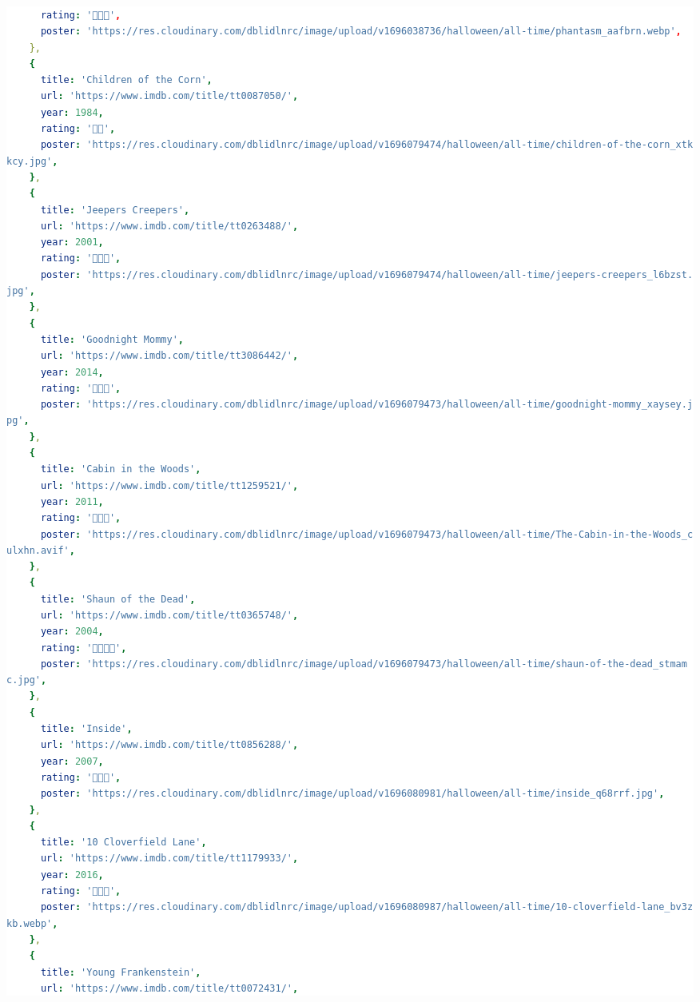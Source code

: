 ```yaml
      rating: '🔪🔪🔪',
      poster: 'https://res.cloudinary.com/dblidlnrc/image/upload/v1696038736/halloween/all-time/phantasm_aafbrn.webp',
    },
    {
      title: 'Children of the Corn',
      url: 'https://www.imdb.com/title/tt0087050/',
      year: 1984,
      rating: '🔪🔪',
      poster: 'https://res.cloudinary.com/dblidlnrc/image/upload/v1696079474/halloween/all-time/children-of-the-corn_xtkkcy.jpg',
    },
    {
      title: 'Jeepers Creepers',
      url: 'https://www.imdb.com/title/tt0263488/',
      year: 2001,
      rating: '🔪🔪🔪',
      poster: 'https://res.cloudinary.com/dblidlnrc/image/upload/v1696079474/halloween/all-time/jeepers-creepers_l6bzst.jpg',
    },
    {
      title: 'Goodnight Mommy',
      url: 'https://www.imdb.com/title/tt3086442/',
      year: 2014,
      rating: '🔪🔪🔪',
      poster: 'https://res.cloudinary.com/dblidlnrc/image/upload/v1696079473/halloween/all-time/goodnight-mommy_xaysey.jpg',
    },
    {
      title: 'Cabin in the Woods',
      url: 'https://www.imdb.com/title/tt1259521/',
      year: 2011,
      rating: '🔪🔪🔪',
      poster: 'https://res.cloudinary.com/dblidlnrc/image/upload/v1696079473/halloween/all-time/The-Cabin-in-the-Woods_culxhn.avif',
    },
    {
      title: 'Shaun of the Dead',
      url: 'https://www.imdb.com/title/tt0365748/',
      year: 2004,
      rating: '🔪🔪🔪🔪',
      poster: 'https://res.cloudinary.com/dblidlnrc/image/upload/v1696079473/halloween/all-time/shaun-of-the-dead_stmamc.jpg',
    },
    {
      title: 'Inside',
      url: 'https://www.imdb.com/title/tt0856288/',
      year: 2007,
      rating: '🔪🔪🔪',
      poster: 'https://res.cloudinary.com/dblidlnrc/image/upload/v1696080981/halloween/all-time/inside_q68rrf.jpg',
    },
    {
      title: '10 Cloverfield Lane',
      url: 'https://www.imdb.com/title/tt1179933/',
      year: 2016,
      rating: '🔪🔪🔪',
      poster: 'https://res.cloudinary.com/dblidlnrc/image/upload/v1696080987/halloween/all-time/10-cloverfield-lane_bv3zkb.webp',
    },
    {
      title: 'Young Frankenstein',
      url: 'https://www.imdb.com/title/tt0072431/',
```